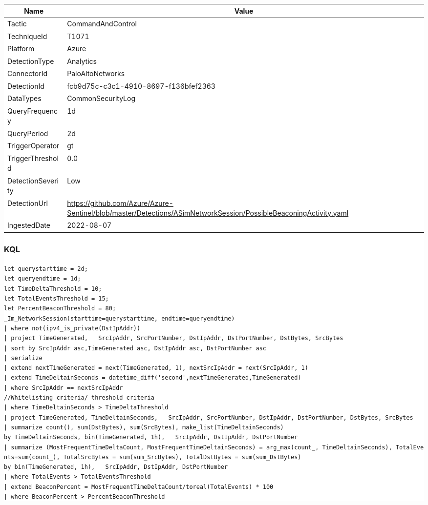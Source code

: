 |Name | Value |
| --- | --- |
|Tactic | CommandAndControl|
|TechniqueId | T1071|
|Platform | Azure|
|DetectionType | Analytics |
|ConnectorId | PaloAltoNetworks |
|DetectionId | fcb9d75c-c3c1-4910-8697-f136bfef2363 |
|DataTypes | CommonSecurityLog |
|QueryFrequency | 1d |
|QueryPeriod | 2d |
|TriggerOperator | gt |
|TriggerThreshold | 0.0 |
|DetectionSeverity | Low |
|DetectionUrl | https://github.com/Azure/Azure-Sentinel/blob/master/Detections/ASimNetworkSession/PossibleBeaconingActivity.yaml |
|IngestedDate | 2022-08-07 |

### KQL
```kql
let querystarttime = 2d;
let queryendtime = 1d;
let TimeDeltaThreshold = 10;
let TotalEventsThreshold = 15;
let PercentBeaconThreshold = 80;
_Im_NetworkSession(starttime=querystarttime, endtime=queryendtime)
| where not(ipv4_is_private(DstIpAddr))
| project TimeGenerated,   SrcIpAddr, SrcPortNumber, DstIpAddr, DstPortNumber, DstBytes, SrcBytes
| sort by SrcIpAddr asc,TimeGenerated asc, DstIpAddr asc, DstPortNumber asc
| serialize
| extend nextTimeGenerated = next(TimeGenerated, 1), nextSrcIpAddr = next(SrcIpAddr, 1)
| extend TimeDeltainSeconds = datetime_diff('second',nextTimeGenerated,TimeGenerated)
| where SrcIpAddr == nextSrcIpAddr
//Whitelisting criteria/ threshold criteria
| where TimeDeltainSeconds > TimeDeltaThreshold 
| project TimeGenerated, TimeDeltainSeconds,   SrcIpAddr, SrcPortNumber, DstIpAddr, DstPortNumber, DstBytes, SrcBytes
| summarize count(), sum(DstBytes), sum(SrcBytes), make_list(TimeDeltainSeconds) 
by TimeDeltainSeconds, bin(TimeGenerated, 1h),   SrcIpAddr, DstIpAddr, DstPortNumber
| summarize (MostFrequentTimeDeltaCount, MostFrequentTimeDeltainSeconds) = arg_max(count_, TimeDeltainSeconds), TotalEvents=sum(count_), TotalSrcBytes = sum(sum_SrcBytes), TotalDstBytes = sum(sum_DstBytes) 
by bin(TimeGenerated, 1h),   SrcIpAddr, DstIpAddr, DstPortNumber
| where TotalEvents > TotalEventsThreshold 
| extend BeaconPercent = MostFrequentTimeDeltaCount/toreal(TotalEvents) * 100
| where BeaconPercent > PercentBeaconThreshold

```
